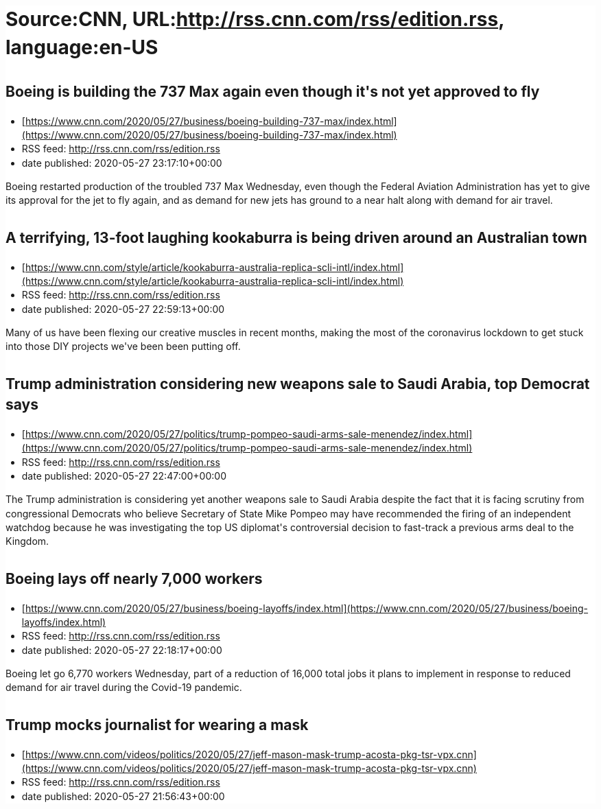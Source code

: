 # Source:CNN, URL:http://rss.cnn.com/rss/edition.rss, language:en-US

## Boeing is building the 737 Max again even though it's not yet approved to fly
 - [https://www.cnn.com/2020/05/27/business/boeing-building-737-max/index.html](https://www.cnn.com/2020/05/27/business/boeing-building-737-max/index.html)
 - RSS feed: http://rss.cnn.com/rss/edition.rss
 - date published: 2020-05-27 23:17:10+00:00

Boeing restarted production of the troubled 737 Max Wednesday, even though the Federal Aviation Administration has yet to give its approval for the jet to fly again, and as demand for new jets has ground to a near halt along with demand for air travel.

## A terrifying, 13-foot laughing kookaburra is being driven around an Australian town
 - [https://www.cnn.com/style/article/kookaburra-australia-replica-scli-intl/index.html](https://www.cnn.com/style/article/kookaburra-australia-replica-scli-intl/index.html)
 - RSS feed: http://rss.cnn.com/rss/edition.rss
 - date published: 2020-05-27 22:59:13+00:00

Many of us have been flexing our creative muscles in recent months, making the most of the coronavirus lockdown to get stuck into those DIY projects we've been been putting off.

## Trump administration considering new weapons sale to Saudi Arabia, top Democrat says
 - [https://www.cnn.com/2020/05/27/politics/trump-pompeo-saudi-arms-sale-menendez/index.html](https://www.cnn.com/2020/05/27/politics/trump-pompeo-saudi-arms-sale-menendez/index.html)
 - RSS feed: http://rss.cnn.com/rss/edition.rss
 - date published: 2020-05-27 22:47:00+00:00

The Trump administration is considering yet another weapons sale to Saudi Arabia despite the fact that it is facing scrutiny from congressional Democrats who believe Secretary of State Mike Pompeo may have recommended the firing of an independent watchdog because he was investigating the top US diplomat's controversial decision to fast-track a previous arms deal to the Kingdom.

## Boeing lays off nearly 7,000 workers
 - [https://www.cnn.com/2020/05/27/business/boeing-layoffs/index.html](https://www.cnn.com/2020/05/27/business/boeing-layoffs/index.html)
 - RSS feed: http://rss.cnn.com/rss/edition.rss
 - date published: 2020-05-27 22:18:17+00:00

Boeing let go 6,770 workers Wednesday, part of a reduction of 16,000 total jobs it plans to implement in response to reduced demand for air travel during the Covid-19 pandemic.

## Trump mocks journalist for wearing a mask
 - [https://www.cnn.com/videos/politics/2020/05/27/jeff-mason-mask-trump-acosta-pkg-tsr-vpx.cnn](https://www.cnn.com/videos/politics/2020/05/27/jeff-mason-mask-trump-acosta-pkg-tsr-vpx.cnn)
 - RSS feed: http://rss.cnn.com/rss/edition.rss
 - date published: 2020-05-27 21:56:43+00:00

